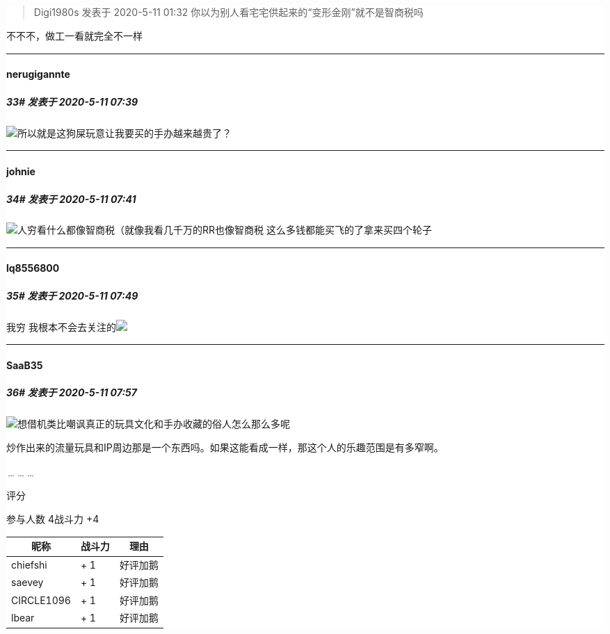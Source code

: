 
<blockquote>Digi1980s 发表于 2020-5-11 01:32
你以为别人看宅宅供起来的“变形金刚”就不是智商税吗</blockquote>
不不不，做工一看就完全不一样


-----

####  nerugigannte  
##### 33#       发表于 2020-5-11 07:39


<img src="https://static.saraba1st.com/image/smiley/face2017/037.png" referrerpolicy="no-referrer">所以就是这狗屎玩意让我要买的手办越来越贵了？


-----

####  johnie  
##### 34#       发表于 2020-5-11 07:41


<img src="https://static.saraba1st.com/image/smiley/face2017/067.png" referrerpolicy="no-referrer">人穷看什么都像智商税（就像我看几千万的RR也像智商税 这么多钱都能买飞的了拿来买四个轮子


-----

####  lq8556800  
##### 35#       发表于 2020-5-11 07:49


我穷 我根本不会去关注的<img src="https://static.saraba1st.com/image/smiley/face2017/001.png" referrerpolicy="no-referrer">


-----

####  SaaB35  
##### 36#       发表于 2020-5-11 07:57


<img src="https://static.saraba1st.com/image/smiley/face2017/048.png" referrerpolicy="no-referrer">想借机类比嘲讽真正的玩具文化和手办收藏的俗人怎么那么多呢


炒作出来的流量玩具和IP周边那是一个东西吗。如果这能看成一样，那这个人的乐趣范围是有多窄啊。


﹍﹍﹍

评分


 参与人数 4战斗力 +4

|昵称|战斗力|理由|
|----|---|---|
| chiefshi| + 1|好评加鹅|
| saevey| + 1|好评加鹅|
| CIRCLE1096| + 1|好评加鹅|
| lbear| + 1|好评加鹅|
